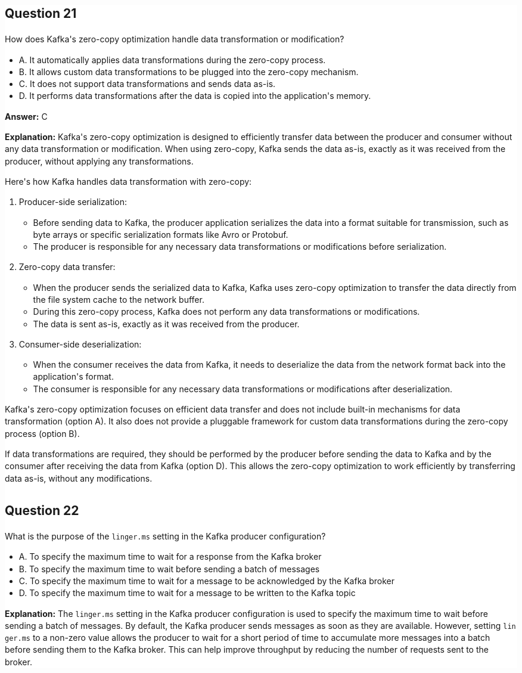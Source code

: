 ## Question 21

How does Kafka's zero-copy optimization handle data transformation or modification?

- A. It automatically applies data transformations during the zero-copy process.
- B. It allows custom data transformations to be plugged into the zero-copy mechanism.
- C. It does not support data transformations and sends data as-is.
- D. It performs data transformations after the data is copied into the application's memory.

**Answer:** C

**Explanation:**
Kafka's zero-copy optimization is designed to efficiently transfer data between the producer and consumer without any data transformation or modification. When using zero-copy, Kafka sends the data as-is, exactly as it was received from the producer, without applying any transformations.

Here's how Kafka handles data transformation with zero-copy:

1. Producer-side serialization:
   - Before sending data to Kafka, the producer application serializes the data into a format suitable for transmission, such as byte arrays or specific serialization formats like Avro or Protobuf.
   - The producer is responsible for any necessary data transformations or modifications before serialization.

2. Zero-copy data transfer:
   - When the producer sends the serialized data to Kafka, Kafka uses zero-copy optimization to transfer the data directly from the file system cache to the network buffer.
   - During this zero-copy process, Kafka does not perform any data transformations or modifications.
   - The data is sent as-is, exactly as it was received from the producer.

3. Consumer-side deserialization:
   - When the consumer receives the data from Kafka, it needs to deserialize the data from the network format back into the application's format.
   - The consumer is responsible for any necessary data transformations or modifications after deserialization.

Kafka's zero-copy optimization focuses on efficient data transfer and does not include built-in mechanisms for data transformation (option A). It also does not provide a pluggable framework for custom data transformations during the zero-copy process (option B).

If data transformations are required, they should be performed by the producer before sending the data to Kafka and by the consumer after receiving the data from Kafka (option D). This allows the zero-copy optimization to work efficiently by transferring data as-is, without any modifications.

## Question 22

What is the purpose of the `linger.ms` setting in the Kafka producer configuration?

- A. To specify the maximum time to wait for a response from the Kafka broker
- B. To specify the maximum time to wait before sending a batch of messages
- C. To specify the maximum time to wait for a message to be acknowledged by the Kafka broker
- D. To specify the maximum time to wait for a message to be written to the Kafka topic

**Explanation:**
The `linger.ms` setting in the Kafka producer configuration is used to specify the maximum time to wait before sending a batch of messages. By default, the Kafka producer sends messages as soon as they are available. However, setting `linger.ms` to a non-zero value allows the producer to wait for a short period of time to accumulate more messages into a batch before sending them to the Kafka broker. This can help improve throughput by reducing the number of requests sent to the broker.
